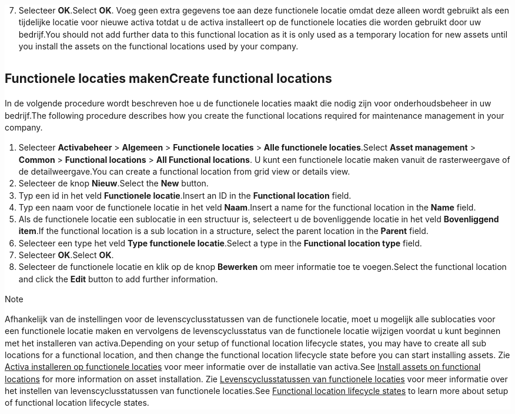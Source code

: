 7. <span data-ttu-id="d9077-123">Selecteer **OK**.</span><span class="sxs-lookup"><span data-stu-id="d9077-123">Select **OK**.</span></span> <span data-ttu-id="d9077-124">Voeg geen extra gegevens toe aan deze functionele locatie omdat deze alleen wordt gebruikt als een tijdelijke locatie voor nieuwe activa totdat u de activa installeert op de functionele locaties die worden gebruikt door uw bedrijf.</span><span class="sxs-lookup"><span data-stu-id="d9077-124">You should not add further data to this functional location as it is only used as a temporary location for new assets until you install the assets on the functional locations used by your company.</span></span>

## <a name="create-functional-locations"></a><span data-ttu-id="d9077-125">Functionele locaties maken</span><span class="sxs-lookup"><span data-stu-id="d9077-125">Create functional locations</span></span>

<span data-ttu-id="d9077-126">In de volgende procedure wordt beschreven hoe u de functionele locaties maakt die nodig zijn voor onderhoudsbeheer in uw bedrijf.</span><span class="sxs-lookup"><span data-stu-id="d9077-126">The following procedure describes how you create the functional locations required for maintenance management in your company.</span></span>

1. <span data-ttu-id="d9077-127">Selecteer **Activabeheer** > **Algemeen** > **Functionele locaties** > **Alle functionele locaties**.</span><span class="sxs-lookup"><span data-stu-id="d9077-127">Select **Asset management** > **Common** > **Functional locations** > **All Functional locations**.</span></span> <span data-ttu-id="d9077-128">U kunt een functionele locatie maken vanuit de rasterweergave of de detailweergave.</span><span class="sxs-lookup"><span data-stu-id="d9077-128">You can create a functional location from grid view or details view.</span></span>
2. <span data-ttu-id="d9077-129">Selecteer de knop **Nieuw**.</span><span class="sxs-lookup"><span data-stu-id="d9077-129">Select the **New** button.</span></span>
3. <span data-ttu-id="d9077-130">Typ een id in het veld **Functionele locatie**.</span><span class="sxs-lookup"><span data-stu-id="d9077-130">Insert an ID in the **Functional location** field.</span></span>
4. <span data-ttu-id="d9077-131">Typ een naam voor de functionele locatie in het veld **Naam**.</span><span class="sxs-lookup"><span data-stu-id="d9077-131">Insert a name for the functional location in the **Name** field.</span></span>
5. <span data-ttu-id="d9077-132">Als de functionele locatie een sublocatie in een structuur is, selecteert u de bovenliggende locatie in het veld **Bovenliggend item**.</span><span class="sxs-lookup"><span data-stu-id="d9077-132">If the functional location is a sub location in a structure, select the parent location in the **Parent** field.</span></span>
6. <span data-ttu-id="d9077-133">Selecteer een type het veld **Type functionele locatie**.</span><span class="sxs-lookup"><span data-stu-id="d9077-133">Select a type in the **Functional location type** field.</span></span>
7. <span data-ttu-id="d9077-134">Selecteer **OK**.</span><span class="sxs-lookup"><span data-stu-id="d9077-134">Select **OK**.</span></span>
8. <span data-ttu-id="d9077-135">Selecteer de functionele locatie en klik op de knop **Bewerken** om meer informatie toe te voegen.</span><span class="sxs-lookup"><span data-stu-id="d9077-135">Select the functional location and click the **Edit** button to add further information.</span></span>

>[!NOTE]
><span data-ttu-id="d9077-136">Afhankelijk van de instellingen voor de levenscyclusstatussen van de functionele locatie, moet u mogelijk alle sublocaties voor een functionele locatie maken en vervolgens de levenscyclusstatus van de functionele locatie wijzigen voordat u kunt beginnen met het installeren van activa.</span><span class="sxs-lookup"><span data-stu-id="d9077-136">Depending on your setup of functional location lifecycle states, you may have to create all sub locations for a functional location, and then change the functional location lifecycle state before you can start installing assets.</span></span> <span data-ttu-id="d9077-137">Zie [Activa installeren op functionele locaties](../functional-locations/install-objects-on-functional-locations.md) voor meer informatie over de installatie van activa.</span><span class="sxs-lookup"><span data-stu-id="d9077-137">See [Install assets on functional locations](../functional-locations/install-objects-on-functional-locations.md) for more information on asset installation.</span></span> <span data-ttu-id="d9077-138">Zie [Levenscyclusstatussen van functionele locaties](../setup-for-functional-locations/functional-location-stages.md) voor meer informatie over het instellen van levenscyclusstatussen van functionele locaties.</span><span class="sxs-lookup"><span data-stu-id="d9077-138">See [Functional location lifecycle states](../setup-for-functional-locations/functional-location-stages.md) to learn more about setup of functional location lifecycle states.</span></span>
